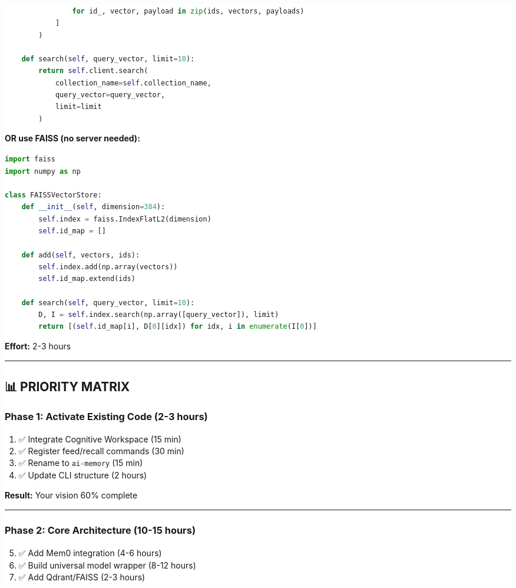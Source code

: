 ```python
                for id_, vector, payload in zip(ids, vectors, payloads)
            ]
        )
    
    def search(self, query_vector, limit=10):
        return self.client.search(
            collection_name=self.collection_name,
            query_vector=query_vector,
            limit=limit
        )
```

**OR use FAISS (no server needed):**

```python
import faiss
import numpy as np

class FAISSVectorStore:
    def __init__(self, dimension=384):
        self.index = faiss.IndexFlatL2(dimension)
        self.id_map = []
    
    def add(self, vectors, ids):
        self.index.add(np.array(vectors))
        self.id_map.extend(ids)
    
    def search(self, query_vector, limit=10):
        D, I = self.index.search(np.array([query_vector]), limit)
        return [(self.id_map[i], D[0][idx]) for idx, i in enumerate(I[0])]
```

**Effort:** 2-3 hours

---

## 📊 **PRIORITY MATRIX**

### **Phase 1: Activate Existing Code (2-3 hours)**
1. ✅ Integrate Cognitive Workspace (15 min)
2. ✅ Register feed/recall commands (30 min)
3. ✅ Rename to `ai-memory` (15 min)
4. ✅ Update CLI structure (2 hours)

**Result:** Your vision 60% complete

---

### **Phase 2: Core Architecture (10-15 hours)**
5. ✅ Add Mem0 integration (4-6 hours)
6. ✅ Build universal model wrapper (8-12 hours)
7. ✅ Add Qdrant/FAISS (2-3 hours)
